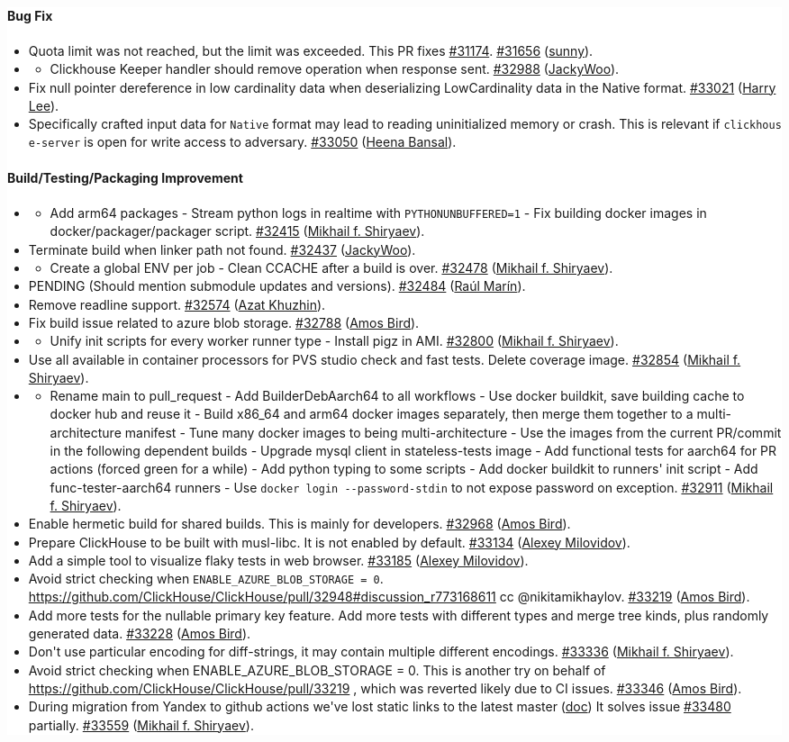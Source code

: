 #### Bug Fix
* Quota limit was not reached, but the limit was exceeded. This PR fixes [#31174](https://github.com/ClickHouse/ClickHouse/issues/31174). [#31656](https://github.com/ClickHouse/ClickHouse/pull/31656) ([sunny](https://github.com/sunny19930321)).
* - Clickhouse Keeper handler should remove operation when response sent. [#32988](https://github.com/ClickHouse/ClickHouse/pull/32988) ([JackyWoo](https://github.com/JackyWoo)).
* Fix null pointer dereference in low cardinality data when deserializing LowCardinality data in the Native format. [#33021](https://github.com/ClickHouse/ClickHouse/pull/33021) ([Harry Lee](https://github.com/HarryLeeIBM)).
* Specifically crafted input data for `Native` format may lead to reading uninitialized memory or crash. This is relevant if `clickhouse-server` is open for write access to adversary. [#33050](https://github.com/ClickHouse/ClickHouse/pull/33050) ([Heena Bansal](https://github.com/HeenaBansal2009)).

#### Build/Testing/Packaging Improvement
* - Add arm64 packages - Stream python logs in realtime with `PYTHONUNBUFFERED=1` - Fix building docker images in docker/packager/packager script. [#32415](https://github.com/ClickHouse/ClickHouse/pull/32415) ([Mikhail f. Shiryaev](https://github.com/Felixoid)).
* Terminate build when linker path not found. [#32437](https://github.com/ClickHouse/ClickHouse/pull/32437) ([JackyWoo](https://github.com/JackyWoo)).
* - Create a global ENV per job - Clean CCACHE after a build is over. [#32478](https://github.com/ClickHouse/ClickHouse/pull/32478) ([Mikhail f. Shiryaev](https://github.com/Felixoid)).
* PENDING (Should mention submodule updates and versions). [#32484](https://github.com/ClickHouse/ClickHouse/pull/32484) ([Raúl Marín](https://github.com/Algunenano)).
* Remove readline support. [#32574](https://github.com/ClickHouse/ClickHouse/pull/32574) ([Azat Khuzhin](https://github.com/azat)).
* Fix build issue related to azure blob storage. [#32788](https://github.com/ClickHouse/ClickHouse/pull/32788) ([Amos Bird](https://github.com/amosbird)).
* - Unify init scripts for every worker runner type - Install pigz in AMI. [#32800](https://github.com/ClickHouse/ClickHouse/pull/32800) ([Mikhail f. Shiryaev](https://github.com/Felixoid)).
* Use all available in container processors for PVS studio check and fast tests. Delete coverage image. [#32854](https://github.com/ClickHouse/ClickHouse/pull/32854) ([Mikhail f. Shiryaev](https://github.com/Felixoid)).
* - Rename main to pull_request - Add BuilderDebAarch64 to all workflows - Use docker buildkit, save building cache to docker hub and reuse it - Build x86_64 and arm64 docker images separately, then merge them together to a multi-architecture manifest - Tune many docker images to being multi-architecture - Use the images from the current PR/commit in the following dependent builds - Upgrade mysql client in stateless-tests image - Add functional tests for aarch64 for PR actions (forced green for a while) - Add python typing to some scripts - Add docker buildkit to runners' init script - Add func-tester-aarch64 runners - Use `docker login --password-stdin` to not expose password on exception. [#32911](https://github.com/ClickHouse/ClickHouse/pull/32911) ([Mikhail f. Shiryaev](https://github.com/Felixoid)).
* Enable hermetic build for shared builds. This is mainly for developers. [#32968](https://github.com/ClickHouse/ClickHouse/pull/32968) ([Amos Bird](https://github.com/amosbird)).
* Prepare ClickHouse to be built with musl-libc. It is not enabled by default. [#33134](https://github.com/ClickHouse/ClickHouse/pull/33134) ([Alexey Milovidov](https://github.com/alexey-milovidov)).
* Add a simple tool to visualize flaky tests in web browser. [#33185](https://github.com/ClickHouse/ClickHouse/pull/33185) ([Alexey Milovidov](https://github.com/alexey-milovidov)).
* Avoid strict checking when `ENABLE_AZURE_BLOB_STORAGE = 0`. https://github.com/ClickHouse/ClickHouse/pull/32948#discussion_r773168611 cc @nikitamikhaylov. [#33219](https://github.com/ClickHouse/ClickHouse/pull/33219) ([Amos Bird](https://github.com/amosbird)).
* Add more tests for the nullable primary key feature. Add more tests with different types and merge tree kinds, plus randomly generated data. [#33228](https://github.com/ClickHouse/ClickHouse/pull/33228) ([Amos Bird](https://github.com/amosbird)).
* Don't use particular encoding for diff-strings, it may contain multiple different encodings. [#33336](https://github.com/ClickHouse/ClickHouse/pull/33336) ([Mikhail f. Shiryaev](https://github.com/Felixoid)).
* Avoid strict checking when ENABLE_AZURE_BLOB_STORAGE = 0. This is another try on behalf of https://github.com/ClickHouse/ClickHouse/pull/33219 , which was reverted likely due to CI issues. [#33346](https://github.com/ClickHouse/ClickHouse/pull/33346) ([Amos Bird](https://github.com/amosbird)).
* During migration from Yandex to github actions we've lost static links to the latest master ([doc](https://clickhouse.com/docs/en/getting-started/install/#from-single-binary)) It solves issue [#33480](https://github.com/ClickHouse/ClickHouse/issues/33480) partially. [#33559](https://github.com/ClickHouse/ClickHouse/pull/33559) ([Mikhail f. Shiryaev](https://github.com/Felixoid)).